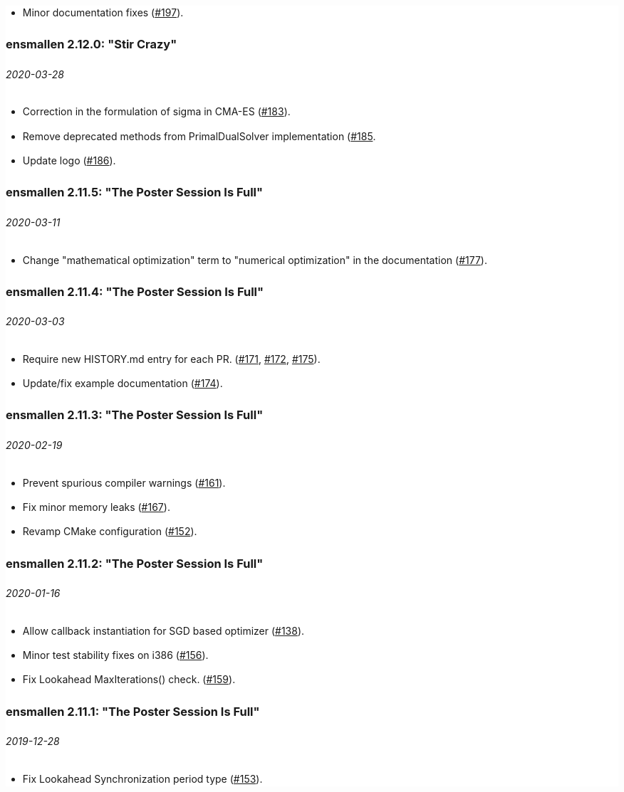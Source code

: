  * Minor documentation fixes
    ([#197](https://github.com/mlpack/ensmallen/pull/197)).

### ensmallen 2.12.0: "Stir Crazy"
###### 2020-03-28
 * Correction in the formulation of sigma in CMA-ES
    ([#183](https://github.com/mlpack/ensmallen/pull/183)).

 * Remove deprecated methods from PrimalDualSolver implementation
    ([#185](https://github.com/mlpack/ensmallen/pull/185).

 * Update logo ([#186](https://github.com/mlpack/ensmallen/pull/186)).

### ensmallen 2.11.5: "The Poster Session Is Full"
###### 2020-03-11
  * Change "mathematical optimization" term to "numerical optimization" in the
    documentation ([#177](https://github.com/mlpack/ensmallen/pull/177)).

### ensmallen 2.11.4: "The Poster Session Is Full"
###### 2020-03-03
  * Require new HISTORY.md entry for each PR.
    ([#171](https://github.com/mlpack/ensmallen/pull/171),
     [#172](https://github.com/mlpack/ensmallen/pull/172),
     [#175](https://github.com/mlpack/ensmallen/pull/175)).

  * Update/fix example documentation
    ([#174](https://github.com/mlpack/ensmallen/pull/174)).

### ensmallen 2.11.3: "The Poster Session Is Full"
###### 2020-02-19
  * Prevent spurious compiler warnings
    ([#161](https://github.com/mlpack/ensmallen/pull/161)).

  * Fix minor memory leaks
    ([#167](https://github.com/mlpack/ensmallen/pull/167)).

  * Revamp CMake configuration
    ([#152](https://github.com/mlpack/ensmallen/pull/152)).

### ensmallen 2.11.2: "The Poster Session Is Full"
###### 2020-01-16
  * Allow callback instantiation for SGD based optimizer
    ([#138](https://github.com/mlpack/ensmallen/pull/155)).

  * Minor test stability fixes on i386
    ([#156](https://github.com/mlpack/ensmallen/pull/156)).

  * Fix Lookahead MaxIterations() check.
    ([#159](https://github.com/mlpack/ensmallen/pull/159)).

### ensmallen 2.11.1: "The Poster Session Is Full"
###### 2019-12-28
  * Fix Lookahead Synchronization period type
    ([#153](https://github.com/mlpack/ensmallen/pull/153)).
